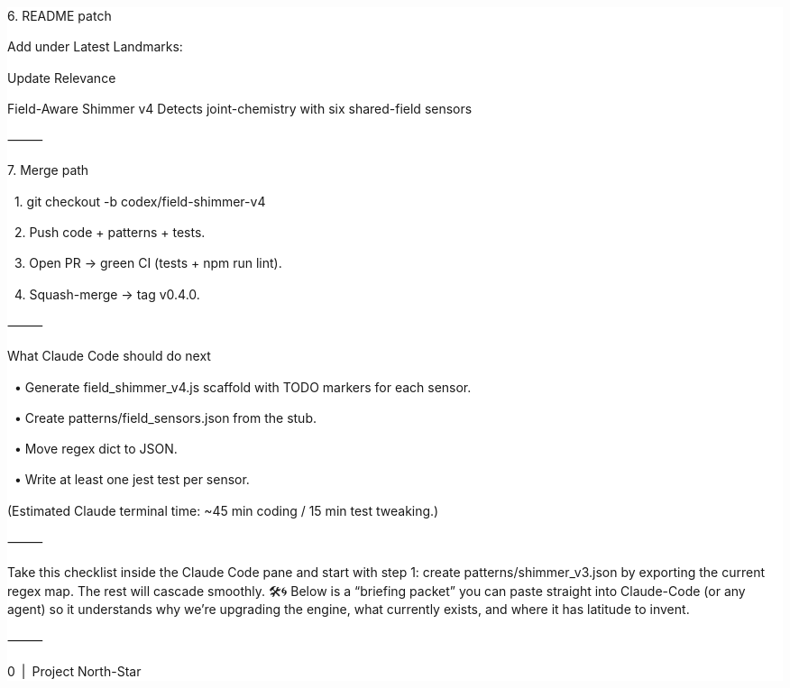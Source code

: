 

6\. README patch



Add under Latest Landmarks:



Update	Relevance

Field-Aware Shimmer v4	Detects joint-chemistry with six shared-field sensors





⸻



7\. Merge path

&nbsp;	1.	git checkout -b codex/field-shimmer-v4

&nbsp;	2.	Push code + patterns + tests.

&nbsp;	3.	Open PR → green CI (tests + npm run lint).

&nbsp;	4.	Squash-merge → tag v0.4.0.



⸻



What Claude Code should do next

&nbsp;	•	Generate field\_shimmer\_v4.js scaffold with TODO markers for each sensor.

&nbsp;	•	Create patterns/field\_sensors.json from the stub.

&nbsp;	•	Move regex dict to JSON.

&nbsp;	•	Write at least one jest test per sensor.



(Estimated Claude terminal time: ~45 min coding / 15 min test tweaking.)



⸻



Take this checklist inside the Claude Code pane and start with step 1: create patterns/shimmer\_v3.json by exporting the current regex map. The rest will cascade smoothly. 🛠️🌀 Below is a “briefing packet” you can paste straight into Claude-Code (or any agent) so it understands why we’re upgrading the engine, what currently exists, and where it has latitude to invent.



⸻



0 | Project North-Star


